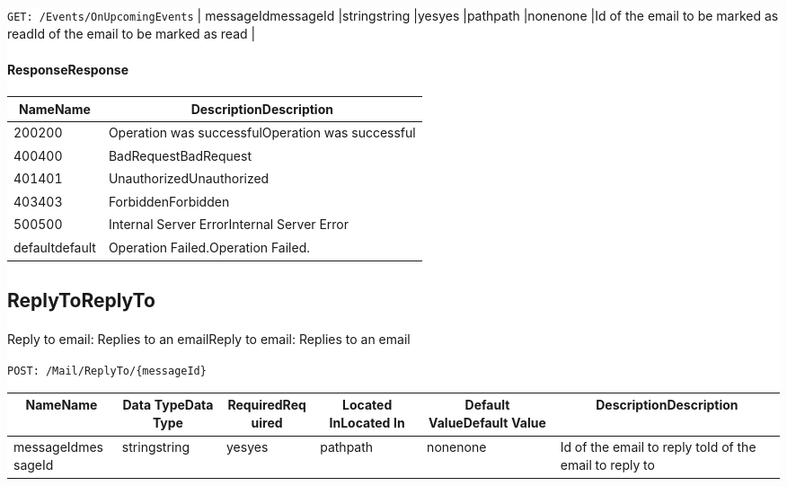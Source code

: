 ```GET: /Events/OnUpcomingEvents```
| <span data-ttu-id="9a3af-349">messageId</span><span class="sxs-lookup"><span data-stu-id="9a3af-349">messageId</span></span> |<span data-ttu-id="9a3af-350">string</span><span class="sxs-lookup"><span data-stu-id="9a3af-350">string</span></span> |<span data-ttu-id="9a3af-351">yes</span><span class="sxs-lookup"><span data-stu-id="9a3af-351">yes</span></span> |<span data-ttu-id="9a3af-352">path</span><span class="sxs-lookup"><span data-stu-id="9a3af-352">path</span></span> |<span data-ttu-id="9a3af-353">none</span><span class="sxs-lookup"><span data-stu-id="9a3af-353">none</span></span> |<span data-ttu-id="9a3af-354">Id of the email to be marked as read</span><span class="sxs-lookup"><span data-stu-id="9a3af-354">Id of the email to be marked as read</span></span> |

#### <a name="response"></a><span data-ttu-id="9a3af-355">Response</span><span class="sxs-lookup"><span data-stu-id="9a3af-355">Response</span></span>
| <span data-ttu-id="9a3af-356">Name</span><span class="sxs-lookup"><span data-stu-id="9a3af-356">Name</span></span> | <span data-ttu-id="9a3af-357">Description</span><span class="sxs-lookup"><span data-stu-id="9a3af-357">Description</span></span> |
| --- | --- |
| <span data-ttu-id="9a3af-358">200</span><span class="sxs-lookup"><span data-stu-id="9a3af-358">200</span></span> |<span data-ttu-id="9a3af-359">Operation was successful</span><span class="sxs-lookup"><span data-stu-id="9a3af-359">Operation was successful</span></span> |
| <span data-ttu-id="9a3af-360">400</span><span class="sxs-lookup"><span data-stu-id="9a3af-360">400</span></span> |<span data-ttu-id="9a3af-361">BadRequest</span><span class="sxs-lookup"><span data-stu-id="9a3af-361">BadRequest</span></span> |
| <span data-ttu-id="9a3af-362">401</span><span class="sxs-lookup"><span data-stu-id="9a3af-362">401</span></span> |<span data-ttu-id="9a3af-363">Unauthorized</span><span class="sxs-lookup"><span data-stu-id="9a3af-363">Unauthorized</span></span> |
| <span data-ttu-id="9a3af-364">403</span><span class="sxs-lookup"><span data-stu-id="9a3af-364">403</span></span> |<span data-ttu-id="9a3af-365">Forbidden</span><span class="sxs-lookup"><span data-stu-id="9a3af-365">Forbidden</span></span> |
| <span data-ttu-id="9a3af-366">500</span><span class="sxs-lookup"><span data-stu-id="9a3af-366">500</span></span> |<span data-ttu-id="9a3af-367">Internal Server Error</span><span class="sxs-lookup"><span data-stu-id="9a3af-367">Internal Server Error</span></span> |
| <span data-ttu-id="9a3af-368">default</span><span class="sxs-lookup"><span data-stu-id="9a3af-368">default</span></span> |<span data-ttu-id="9a3af-369">Operation Failed.</span><span class="sxs-lookup"><span data-stu-id="9a3af-369">Operation Failed.</span></span> |

## <a name="replyto"></a><span data-ttu-id="9a3af-370">ReplyTo</span><span class="sxs-lookup"><span data-stu-id="9a3af-370">ReplyTo</span></span>
<span data-ttu-id="9a3af-371">Reply to email: Replies to an email</span><span class="sxs-lookup"><span data-stu-id="9a3af-371">Reply to email: Replies to an email</span></span>

```POST: /Mail/ReplyTo/{messageId}```

| <span data-ttu-id="9a3af-372">Name</span><span class="sxs-lookup"><span data-stu-id="9a3af-372">Name</span></span> | <span data-ttu-id="9a3af-373">Data Type</span><span class="sxs-lookup"><span data-stu-id="9a3af-373">Data Type</span></span> | <span data-ttu-id="9a3af-374">Required</span><span class="sxs-lookup"><span data-stu-id="9a3af-374">Required</span></span> | <span data-ttu-id="9a3af-375">Located In</span><span class="sxs-lookup"><span data-stu-id="9a3af-375">Located In</span></span> | <span data-ttu-id="9a3af-376">Default Value</span><span class="sxs-lookup"><span data-stu-id="9a3af-376">Default Value</span></span> | <span data-ttu-id="9a3af-377">Description</span><span class="sxs-lookup"><span data-stu-id="9a3af-377">Description</span></span> |
| --- | --- | --- | --- | --- | --- |
| <span data-ttu-id="9a3af-378">messageId</span><span class="sxs-lookup"><span data-stu-id="9a3af-378">messageId</span></span> |<span data-ttu-id="9a3af-379">string</span><span class="sxs-lookup"><span data-stu-id="9a3af-379">string</span></span> |<span data-ttu-id="9a3af-380">yes</span><span class="sxs-lookup"><span data-stu-id="9a3af-380">yes</span></span> |<span data-ttu-id="9a3af-381">path</span><span class="sxs-lookup"><span data-stu-id="9a3af-381">path</span></span> |<span data-ttu-id="9a3af-382">none</span><span class="sxs-lookup"><span data-stu-id="9a3af-382">none</span></span> |<span data-ttu-id="9a3af-383">Id of the email to reply to</span><span class="sxs-lookup"><span data-stu-id="9a3af-383">Id of the email to reply to</span></span> |
```